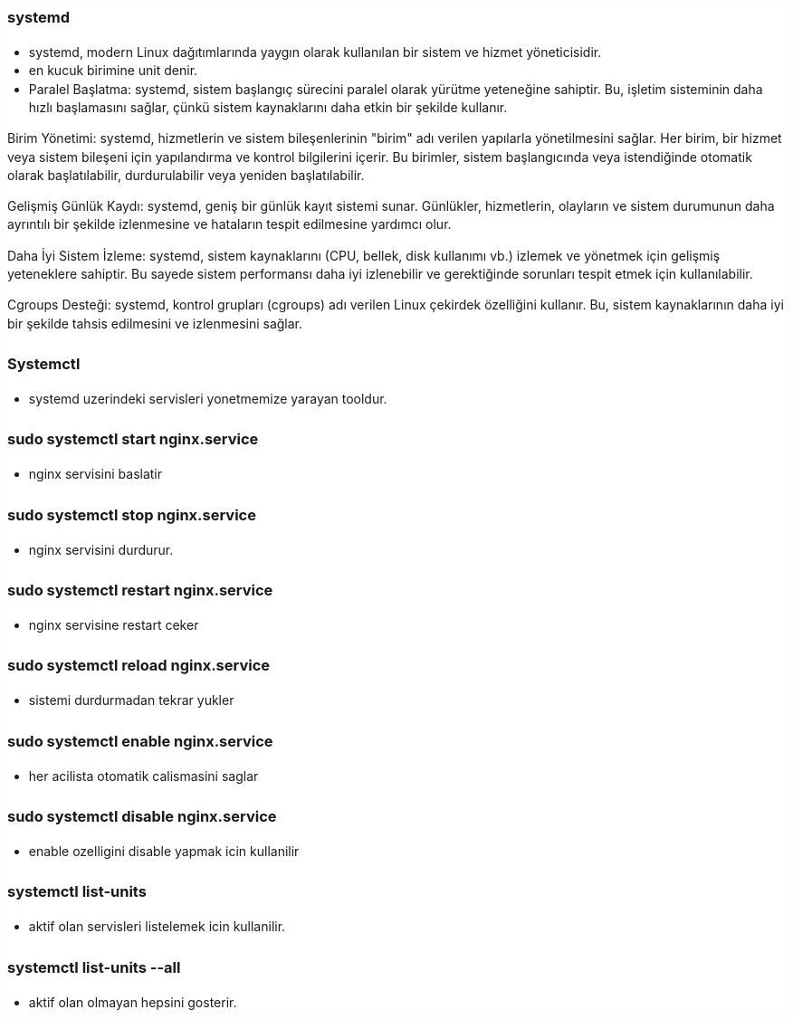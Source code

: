### systemd
- systemd, modern Linux dağıtımlarında yaygın olarak kullanılan bir sistem ve hizmet yöneticisidir.
- en kucuk birimine unit denir.
- Paralel Başlatma: systemd, sistem başlangıç sürecini paralel olarak yürütme yeteneğine sahiptir. Bu, işletim sisteminin daha hızlı başlamasını sağlar, çünkü sistem kaynaklarını daha etkin bir şekilde kullanır.

Birim Yönetimi: systemd, hizmetlerin ve sistem bileşenlerinin "birim" adı verilen yapılarla yönetilmesini sağlar. Her birim, bir hizmet veya sistem bileşeni için yapılandırma ve kontrol bilgilerini içerir. Bu birimler, sistem başlangıcında veya istendiğinde otomatik olarak başlatılabilir, durdurulabilir veya yeniden başlatılabilir.

Gelişmiş Günlük Kaydı: systemd, geniş bir günlük kayıt sistemi sunar. Günlükler, hizmetlerin, olayların ve sistem durumunun daha ayrıntılı bir şekilde izlenmesine ve hataların tespit edilmesine yardımcı olur.

Daha İyi Sistem İzleme: systemd, sistem kaynaklarını (CPU, bellek, disk kullanımı vb.) izlemek ve yönetmek için gelişmiş yeteneklere sahiptir. Bu sayede sistem performansı daha iyi izlenebilir ve gerektiğinde sorunları tespit etmek için kullanılabilir.

Cgroups Desteği: systemd, kontrol grupları (cgroups) adı verilen Linux çekirdek özelliğini kullanır. Bu, sistem kaynaklarının daha iyi bir şekilde tahsis edilmesini ve izlenmesini sağlar.

### Systemctl
- systemd uzerindeki servisleri yonetmemize yarayan tooldur.

### sudo systemctl start nginx.service
- nginx servisini baslatir

### sudo systemctl stop nginx.service
- nginx servisini durdurur.

### sudo systemctl restart nginx.service
- nginx servisine restart ceker

### sudo systemctl reload nginx.service
- sistemi durdurmadan tekrar yukler

### sudo systemctl enable nginx.service
- her acilista otomatik calismasini saglar

### sudo systemctl disable nginx.service
- enable ozelligini disable yapmak icin kullanilir

### systemctl list-units
- aktif olan servisleri listelemek icin kullanilir.

### systemctl list-units --all
- aktif olan olmayan hepsini gosterir.
